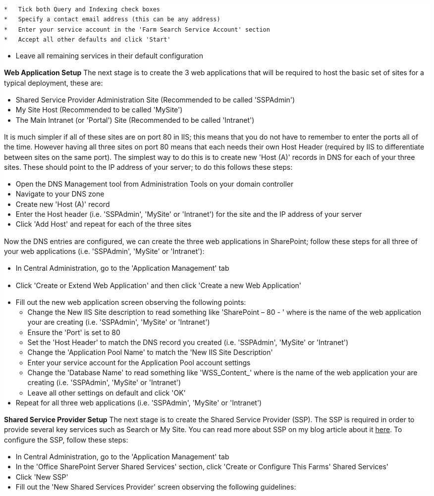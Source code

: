    *   Tick both Query and Indexing check boxes
    *   Specify a contact email address (this can be any address)
    *   Enter your service account in the 'Farm Search Service Account' section
    *   Accept all other defaults and click 'Start'
*   Leave all remaining services in their default configuration

**Web Application Setup** The next stage is to create the 3 web applications that will be required to host the basic set of sites for a typical deployment, these are:

*   Shared Service Provider Administration Site (Recommended to be called 'SSPAdmin')
*   My Site Host (Recommended to be called 'MySite')
*   <div>The Main Intranet (or 'Portal') Site (Recommended to be called 'Intranet')</div>

It is much simpler if all of these sites are on port 80 in IIS; this means that you do not have to remember to enter the ports all of the time. However having all three sites on port 80 means that each needs their own Host Header (required by IIS to differentiate between sites on the same port). The simplest way to do this is to create new 'Host (A)' records in DNS for each of your three sites. These should point to the IP address of your server; to do this follows these steps:

*   Open the DNS Management tool from Administration Tools on your domain controller
*   Navigate to your DNS zone
*   Create new 'Host (A)' record
*   Enter the Host header (i.e. 'SSPAdmin', 'MySite' or 'Intranet') for the site and the IP address of your server
*   <div>Click 'Add Host' and repeat for each of the three sites</div>

Now the DNS entries are configured, we can create the three web applications in SharePoint; follow these steps for all three of your web applications (i.e. 'SSPAdmin', 'MySite' or 'Intranet'):

*   In Central Administration, go to the 'Application Management' tab
*   Click 'Create or Extend Web Application' and then click 'Create a new Web Application'
*   <div>Fill out the new web application screen observing the following points:</div>

    *   Change the New IIS Site description to read something like 'SharePoint – 80 - <Host header name>' where <Host header name> is the name of the web application your are creating (i.e. 'SSPAdmin', 'MySite' or 'Intranet')
    *   Ensure the 'Port' is set to 80
    *   Set the 'Host Header' to match the DNS record you created (i.e. 'SSPAdmin', 'MySite' or 'Intranet')
    *   Change the 'Application Pool Name' to match the 'New IIS Site Description'
    *   Enter your service account for the Application Pool account settings
    *   Change the 'Database Name' to read something like 'WSS_Content_<Host header name>' where <Host header name> is the name of the web application your are creating (i.e. 'SSPAdmin', 'MySite' or 'Intranet')
    *   Leave all other settings on default and click 'OK'
*   <div>Repeat for all three web applications (i.e. 'SSPAdmin', 'MySite' or 'Intranet')</div>

**Shared Service Provider Setup** The next stage is to create the Shared Service Provider (SSP). The SSP is required in order to provide several key services such as Search or My Site. You can read more about SSP on my blog article about it [here](http://blogs.msdn.com/martinkearn/archive/2006/06/06/MOSS-Architecture-_2600_-Shared-Services.aspx). To configure the SSP, follow these steps:

*   In Central Administration, go to the 'Application Management' tab
*   In the 'Office SharePoint Server Shared Services' section, click 'Create or Configure This Farms' Shared Services'
*   Click 'New SSP'
*   <div>Fill out the 'New Shared Services Provider' screen observing the following guidelines:</div>
